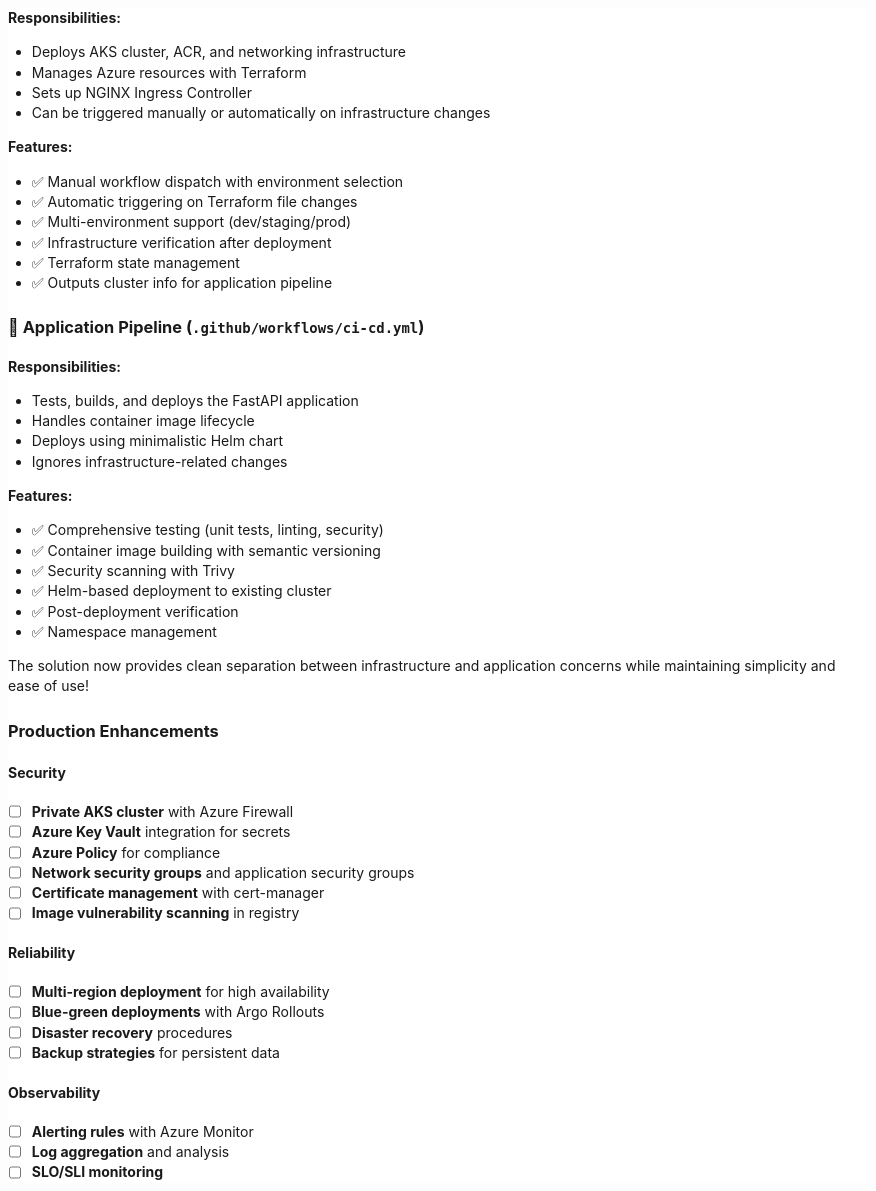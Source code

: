 **Responsibilities:**
- Deploys AKS cluster, ACR, and networking infrastructure
- Manages Azure resources with Terraform
- Sets up NGINX Ingress Controller
- Can be triggered manually or automatically on infrastructure changes

**Features:**
- ✅ Manual workflow dispatch with environment selection
- ✅ Automatic triggering on Terraform file changes
- ✅ Multi-environment support (dev/staging/prod)
- ✅ Infrastructure verification after deployment
- ✅ Terraform state management
- ✅ Outputs cluster info for application pipeline

### 🚀 **Application Pipeline** (`.github/workflows/ci-cd.yml`)

**Responsibilities:**
- Tests, builds, and deploys the FastAPI application
- Handles container image lifecycle
- Deploys using minimalistic Helm chart
- Ignores infrastructure-related changes

**Features:**
- ✅ Comprehensive testing (unit tests, linting, security)
- ✅ Container image building with semantic versioning
- ✅ Security scanning with Trivy
- ✅ Helm-based deployment to existing cluster
- ✅ Post-deployment verification
- ✅ Namespace management

The solution now provides clean separation between infrastructure and application concerns while maintaining simplicity and ease of use!


### Production Enhancements

#### Security
- [ ] **Private AKS cluster** with Azure Firewall
- [ ] **Azure Key Vault** integration for secrets
- [ ] **Azure Policy** for compliance
- [ ] **Network security groups** and application security groups
- [ ] **Certificate management** with cert-manager
- [ ] **Image vulnerability scanning** in registry

#### Reliability
- [ ] **Multi-region deployment** for high availability
- [ ] **Blue-green deployments** with Argo Rollouts
- [ ] **Disaster recovery** procedures
- [ ] **Backup strategies** for persistent data

#### Observability
- [ ] **Alerting rules** with Azure Monitor
- [ ] **Log aggregation** and analysis
- [ ] **SLO/SLI monitoring**
